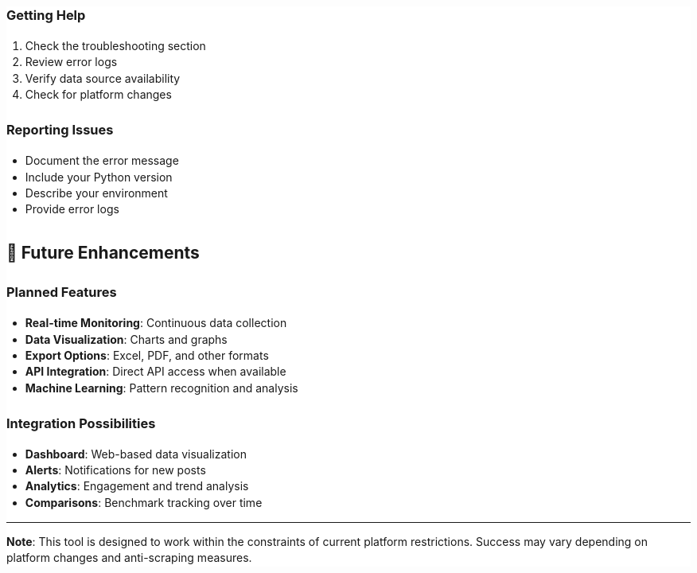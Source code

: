 ### Getting Help
1. Check the troubleshooting section
2. Review error logs
3. Verify data source availability
4. Check for platform changes

### Reporting Issues
- Document the error message
- Include your Python version
- Describe your environment
- Provide error logs

## 🔮 Future Enhancements

### Planned Features
- **Real-time Monitoring**: Continuous data collection
- **Data Visualization**: Charts and graphs
- **Export Options**: Excel, PDF, and other formats
- **API Integration**: Direct API access when available
- **Machine Learning**: Pattern recognition and analysis

### Integration Possibilities
- **Dashboard**: Web-based data visualization
- **Alerts**: Notifications for new posts
- **Analytics**: Engagement and trend analysis
- **Comparisons**: Benchmark tracking over time

---

**Note**: This tool is designed to work within the constraints of current platform restrictions. Success may vary depending on platform changes and anti-scraping measures. 
